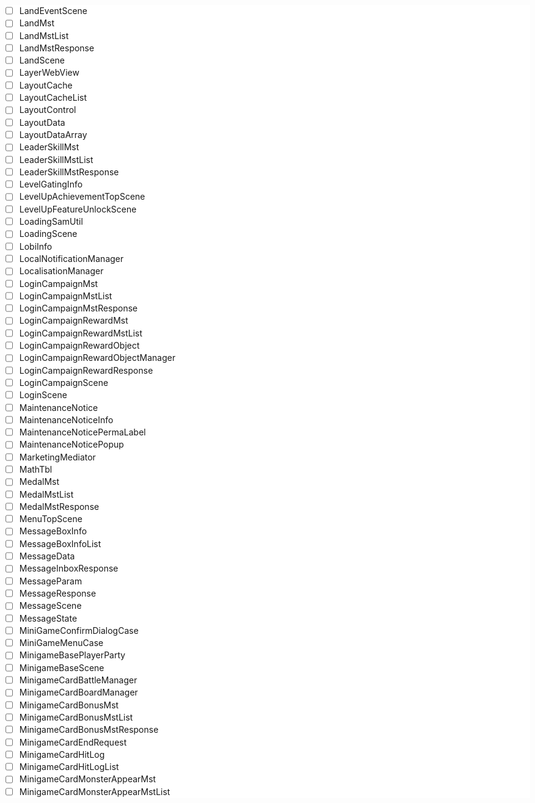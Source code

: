 - [ ] LandEventScene
- [ ] LandMst
- [ ] LandMstList
- [ ] LandMstResponse
- [ ] LandScene
- [ ] LayerWebView
- [ ] LayoutCache
- [ ] LayoutCacheList
- [ ] LayoutControl
- [ ] LayoutData
- [ ] LayoutDataArray
- [ ] LeaderSkillMst
- [ ] LeaderSkillMstList
- [ ] LeaderSkillMstResponse
- [ ] LevelGatingInfo
- [ ] LevelUpAchievementTopScene
- [ ] LevelUpFeatureUnlockScene
- [ ] LoadingSamUtil
- [ ] LoadingScene
- [ ] LobiInfo
- [ ] LocalNotificationManager
- [ ] LocalisationManager
- [ ] LoginCampaignMst
- [ ] LoginCampaignMstList
- [ ] LoginCampaignMstResponse
- [ ] LoginCampaignRewardMst
- [ ] LoginCampaignRewardMstList
- [ ] LoginCampaignRewardObject
- [ ] LoginCampaignRewardObjectManager
- [ ] LoginCampaignRewardResponse
- [ ] LoginCampaignScene
- [ ] LoginScene
- [ ] MaintenanceNotice
- [ ] MaintenanceNoticeInfo
- [ ] MaintenanceNoticePermaLabel
- [ ] MaintenanceNoticePopup
- [ ] MarketingMediator
- [ ] MathTbl
- [ ] MedalMst
- [ ] MedalMstList
- [ ] MedalMstResponse
- [ ] MenuTopScene
- [ ] MessageBoxInfo
- [ ] MessageBoxInfoList
- [ ] MessageData
- [ ] MessageInboxResponse
- [ ] MessageParam
- [ ] MessageResponse
- [ ] MessageScene
- [ ] MessageState
- [ ] MiniGameConfirmDialogCase
- [ ] MiniGameMenuCase
- [ ] MinigameBasePlayerParty
- [ ] MinigameBaseScene
- [ ] MinigameCardBattleManager
- [ ] MinigameCardBoardManager
- [ ] MinigameCardBonusMst
- [ ] MinigameCardBonusMstList
- [ ] MinigameCardBonusMstResponse
- [ ] MinigameCardEndRequest
- [ ] MinigameCardHitLog
- [ ] MinigameCardHitLogList
- [ ] MinigameCardMonsterAppearMst
- [ ] MinigameCardMonsterAppearMstList